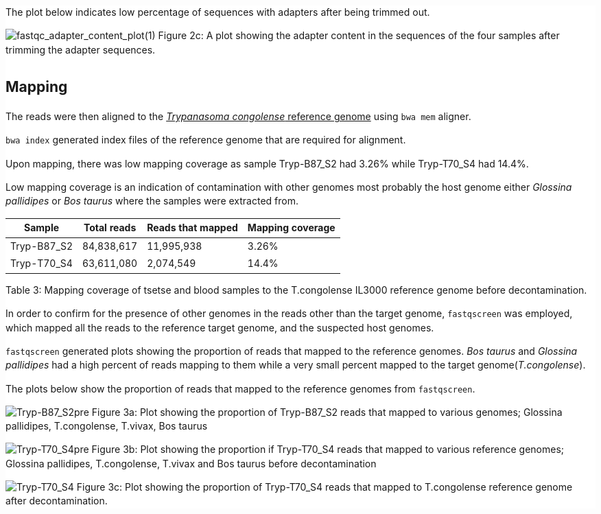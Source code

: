 The plot below indicates low percentage of sequences with adapters after being trimmed out.


![fastqc_adapter_content_plot(1)](https://user-images.githubusercontent.com/77806488/123067317-8d9bc900-d419-11eb-8139-536a1dc2fde6.png)
Figure 2c: A plot showing the adapter content in the sequences of the four samples after trimming the adapter sequences.

## Mapping

The reads were then aligned to the [*Trypanasoma congolense* reference genome](https://tritrypdb.org/common/downloads/Current_Release/TcongolenseIL3000/) using `bwa mem` aligner.

`bwa index` generated index files of the reference genome that are required for alignment.

Upon mapping, there was low mapping coverage as sample Tryp-B87_S2 had 3.26% while Tryp-T70_S4 had 14.4%.

Low mapping coverage is an indication of contamination with other genomes most probably the host genome either *Glossina pallidipes* or *Bos taurus* where the samples were extracted from.


|Sample|Total reads|Reads that mapped|Mapping coverage|
|------|-----------|-----------------|----------------|
|Tryp-B87_S2|84,838,617|11,995,938|3.26%|
|Tryp-T70_S4|63,611,080|2,074,549|14.4%|

Table 3: Mapping coverage of tsetse and blood samples to the T.congolense IL3000 reference genome before decontamination.

In order to confirm for the presence of other genomes in the reads other than the target genome, `fastqscreen` was employed, which mapped all the reads to the reference target genome, and the suspected host genomes.

`fastqscreen` generated plots showing the proportion of reads that mapped to the reference genomes. *Bos taurus* and *Glossina pallidipes* had a high percent of reads mapping to them while a very small percent mapped to the target genome(*T.congolense*).

The plots below show the proportion of reads that mapped to the reference genomes from `fastqscreen`.


![Tryp-B87_S2pre](https://user-images.githubusercontent.com/77806488/123062610-5b886800-d415-11eb-97c8-abc134a680c7.png)
Figure 3a: Plot showing the proportion of Tryp-B87_S2 reads that mapped to various genomes; Glossina pallidipes, T.congolense, T.vivax, Bos taurus 

![Tryp-T70_S4pre](https://user-images.githubusercontent.com/77806488/123061564-6bec1300-d414-11eb-93ff-23163c0955dd.png)
Figure 3b: Plot showing the proportion if Tryp-T70_S4 reads that mapped to various reference genomes; Glossina pallidipes, T.congolense, T.vivax and Bos taurus before
decontamination

![Tryp-T70_S4](https://user-images.githubusercontent.com/77806488/123058747-cafc5880-d411-11eb-8311-89f719cb40bf.png)
Figure 3c: Plot showing the proportion of Tryp-T70_S4 reads that mapped to T.congolense reference genome after decontamination.
